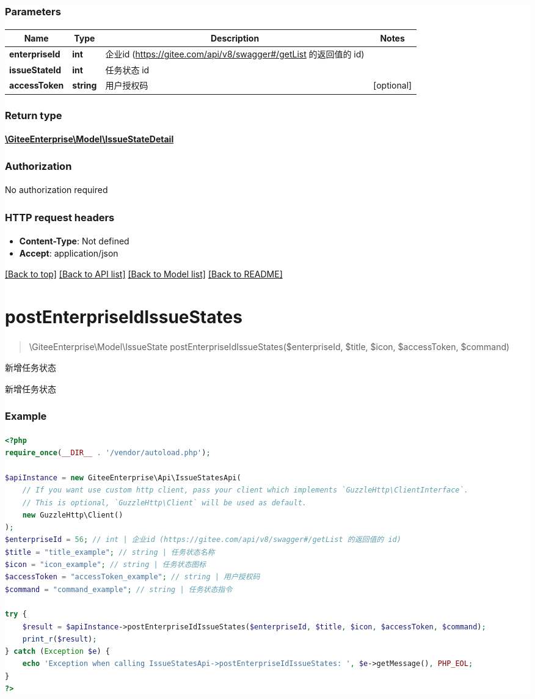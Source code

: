 ### Parameters

Name | Type | Description  | Notes
------------- | ------------- | ------------- | -------------
 **enterpriseId** | **int**| 企业id (https://gitee.com/api/v8/swagger#/getList 的返回值的 id) |
 **issueStateId** | **int**| 任务状态 id |
 **accessToken** | **string**| 用户授权码 | [optional]

### Return type

[**\GiteeEnterprise\Model\IssueStateDetail**](../Model/IssueStateDetail.md)

### Authorization

No authorization required

### HTTP request headers

 - **Content-Type**: Not defined
 - **Accept**: application/json

[[Back to top]](#) [[Back to API list]](../../README.md#documentation-for-api-endpoints) [[Back to Model list]](../../README.md#documentation-for-models) [[Back to README]](../../README.md)

# **postEnterpriseIdIssueStates**
> \GiteeEnterprise\Model\IssueState postEnterpriseIdIssueStates($enterpriseId, $title, $icon, $accessToken, $command)

新增任务状态

新增任务状态

### Example
```php
<?php
require_once(__DIR__ . '/vendor/autoload.php');

$apiInstance = new GiteeEnterprise\Api\IssueStatesApi(
    // If you want use custom http client, pass your client which implements `GuzzleHttp\ClientInterface`.
    // This is optional, `GuzzleHttp\Client` will be used as default.
    new GuzzleHttp\Client()
);
$enterpriseId = 56; // int | 企业id (https://gitee.com/api/v8/swagger#/getList 的返回值的 id)
$title = "title_example"; // string | 任务状态名称
$icon = "icon_example"; // string | 任务状态图标
$accessToken = "accessToken_example"; // string | 用户授权码
$command = "command_example"; // string | 任务状态指令

try {
    $result = $apiInstance->postEnterpriseIdIssueStates($enterpriseId, $title, $icon, $accessToken, $command);
    print_r($result);
} catch (Exception $e) {
    echo 'Exception when calling IssueStatesApi->postEnterpriseIdIssueStates: ', $e->getMessage(), PHP_EOL;
}
?>
```
